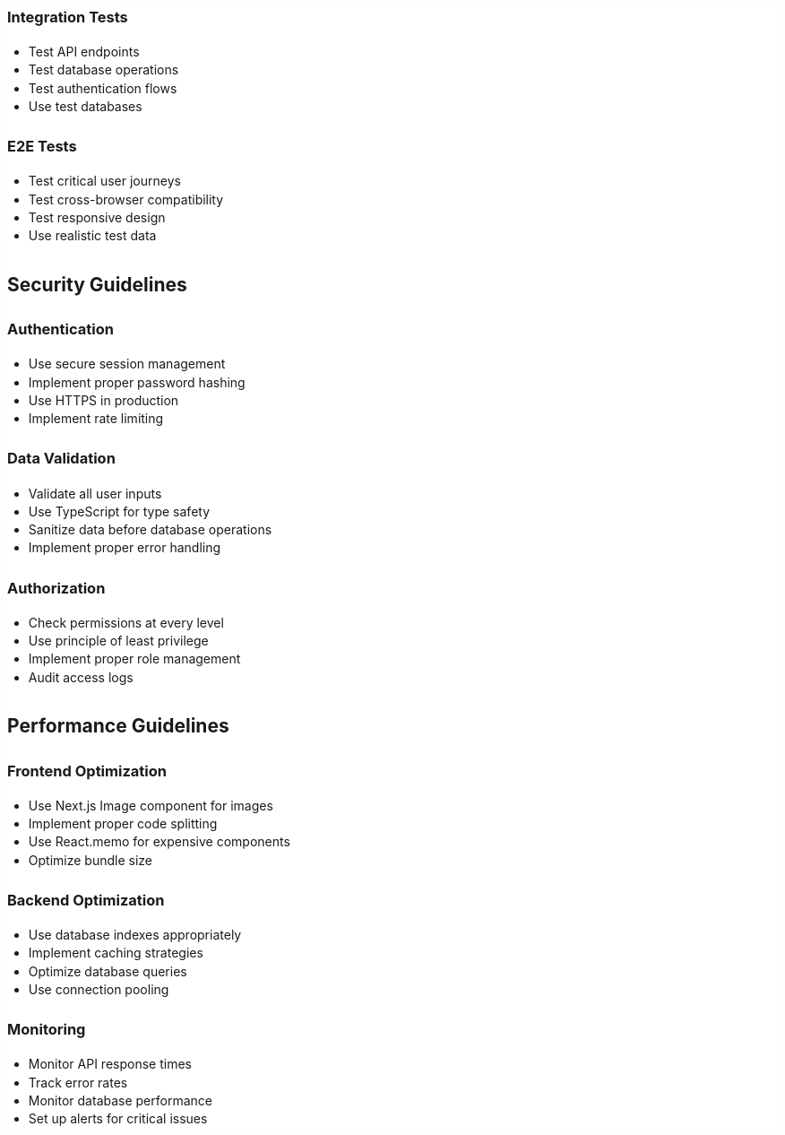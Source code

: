 ### Integration Tests
- Test API endpoints
- Test database operations
- Test authentication flows
- Use test databases

### E2E Tests
- Test critical user journeys
- Test cross-browser compatibility
- Test responsive design
- Use realistic test data

## Security Guidelines

### Authentication
- Use secure session management
- Implement proper password hashing
- Use HTTPS in production
- Implement rate limiting

### Data Validation
- Validate all user inputs
- Use TypeScript for type safety
- Sanitize data before database operations
- Implement proper error handling

### Authorization
- Check permissions at every level
- Use principle of least privilege
- Implement proper role management
- Audit access logs

## Performance Guidelines

### Frontend Optimization
- Use Next.js Image component for images
- Implement proper code splitting
- Use React.memo for expensive components
- Optimize bundle size

### Backend Optimization
- Use database indexes appropriately
- Implement caching strategies
- Optimize database queries
- Use connection pooling

### Monitoring
- Monitor API response times
- Track error rates
- Monitor database performance
- Set up alerts for critical issues
